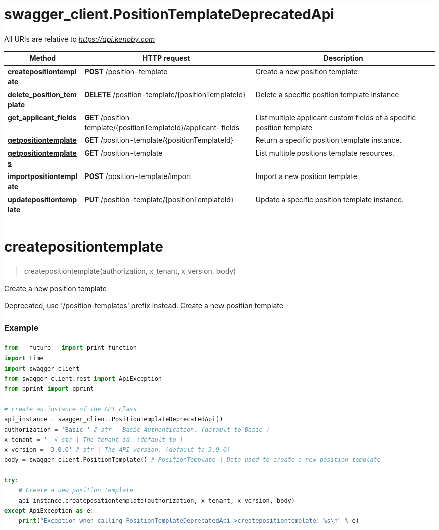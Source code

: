 # swagger_client.PositionTemplateDeprecatedApi

All URIs are relative to *https://api.kenoby.com*

Method | HTTP request | Description
------------- | ------------- | -------------
[**createpositiontemplate**](PositionTemplateDeprecatedApi.md#createpositiontemplate) | **POST** /position-template | Create a new position template
[**delete_position_template**](PositionTemplateDeprecatedApi.md#delete_position_template) | **DELETE** /position-template/{positionTemplateId} | Delete a specific position template instance
[**get_applicant_fields**](PositionTemplateDeprecatedApi.md#get_applicant_fields) | **GET** /position-template/{positionTemplateId}/applicant-fields | List multiple applicant custom fields of a specific position template
[**getpositiontemplate**](PositionTemplateDeprecatedApi.md#getpositiontemplate) | **GET** /position-template/{positionTemplateId} | Return a specific position template instance.
[**getpositiontemplates**](PositionTemplateDeprecatedApi.md#getpositiontemplates) | **GET** /position-template | List multiple positions template resources.
[**importpositiontemplate**](PositionTemplateDeprecatedApi.md#importpositiontemplate) | **POST** /position-template/import | Import a new position template
[**updatepositiontemplate**](PositionTemplateDeprecatedApi.md#updatepositiontemplate) | **PUT** /position-template/{positionTemplateId} | Update a specific position template instance.


# **createpositiontemplate**
> createpositiontemplate(authorization, x_tenant, x_version, body)

Create a new position template

Deprecated, use '/position-templates' prefix instead.   Create a new position template

### Example
```python
from __future__ import print_function
import time
import swagger_client
from swagger_client.rest import ApiException
from pprint import pprint

# create an instance of the API class
api_instance = swagger_client.PositionTemplateDeprecatedApi()
authorization = 'Basic ' # str | Basic Authentication. (default to Basic )
x_tenant = '' # str | The tenant id. (default to )
x_version = '3.0.0' # str | The API version. (default to 3.0.0)
body = swagger_client.PositionTemplate() # PositionTemplate | Data used to create a new position template

try:
    # Create a new position template
    api_instance.createpositiontemplate(authorization, x_tenant, x_version, body)
except ApiException as e:
    print("Exception when calling PositionTemplateDeprecatedApi->createpositiontemplate: %s\n" % e)
```
